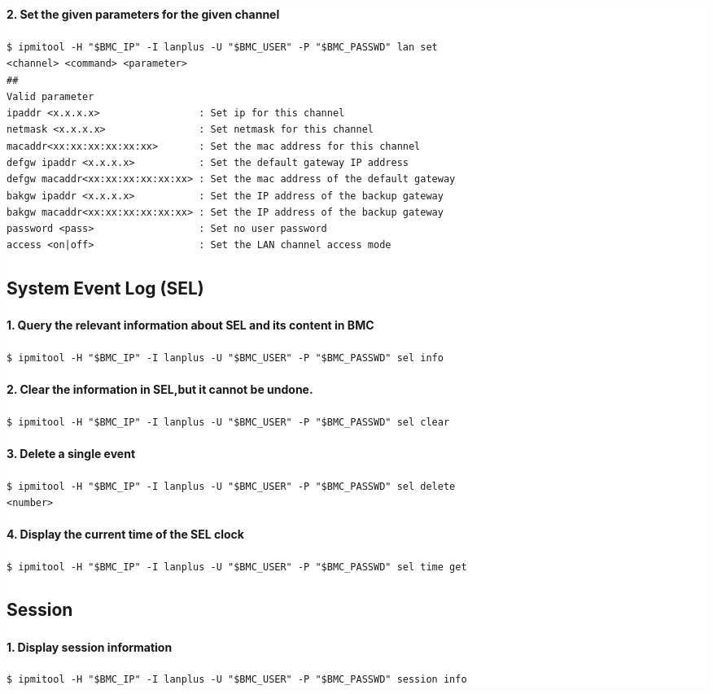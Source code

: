 #### 2. Set the given parameters for the given channel

```
$ ipmitool -H "$BMC_IP" -I lanplus -U "$BMC_USER" -P "$BMC_PASSWD" lan set 
<channel> <command> <parameter>
##
Valid parameter
ipaddr <x.x.x.x>                 : Set ip for this channel
netmask <x.x.x.x>                : Set netmask for this channel
macaddr<xx:xx:xx:xx:xx:xx>       : Set the mac address for this channel
defgw ipaddr <x.x.x.x>           : Set the default gateway IP address
defgw macaddr<xx:xx:xx:xx:xx:xx> : Set the mac address of the default gateway
bakgw ipaddr <x.x.x.x>           : Set the IP address of the backup gateway
bakgw macaddr<xx:xx:xx:xx:xx:xx> : Set the IP address of the backup gateway
password <pass>                  : Set no user password
access <on|off>                  : Set the LAN channel access mode
```

## System Event Log (SEL)

#### 1. Query the relevant information about SEL and its content in BMC

```
$ ipmitool -H "$BMC_IP" -I lanplus -U "$BMC_USER" -P "$BMC_PASSWD" sel info
```

#### 2. Clear the information in SEL,but it cannot be undone.

```
$ ipmitool -H "$BMC_IP" -I lanplus -U "$BMC_USER" -P "$BMC_PASSWD" sel clear
```

#### 3. Delete a single event

```
$ ipmitool -H "$BMC_IP" -I lanplus -U "$BMC_USER" -P "$BMC_PASSWD" sel delete 
<number>
```

#### 4. Display the current time of the SEL clock

```
$ ipmitool -H "$BMC_IP" -I lanplus -U "$BMC_USER" -P "$BMC_PASSWD" sel time get
```

## Session

#### 1. Display session information

```
$ ipmitool -H "$BMC_IP" -I lanplus -U "$BMC_USER" -P "$BMC_PASSWD" session info
```
